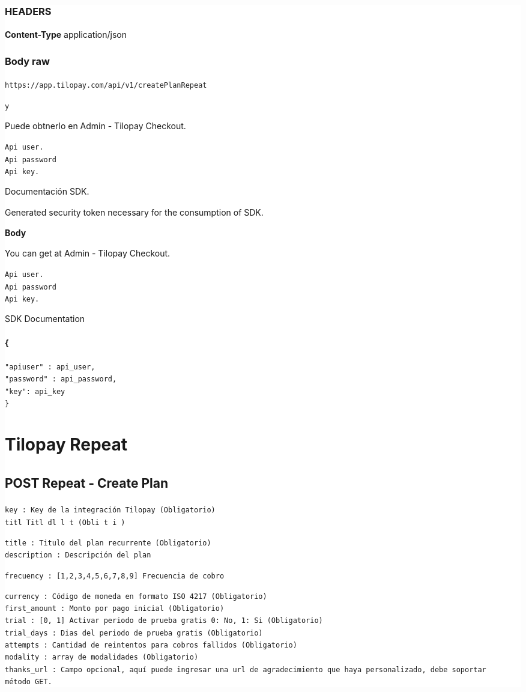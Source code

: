 ### HEADERS

**Content-Type** application/json

### Body raw

```
https://app.tilopay.com/api/v1/createPlanRepeat
```
```
y
```
Puede obtnerlo en Admin - Tilopay Checkout.

```
Api user.
Api password
Api key.
```
Documentación SDK.

Generated security token necessary for the consumption of SDK.

**Body**

You can get at Admin - Tilopay Checkout.

```
Api user.
Api password
Api key.
```
SDK Documentation

#### {

```
"apiuser" : api_user,
"password" : api_password,
"key": api_key
}
```
# Tilopay Repeat

## POST Repeat - Create Plan

```
key : Key de la integración Tilopay (Obligatorio)
titl Titl dl l t (Obli t i )
```

```
title : Titulo del plan recurrente (Obligatorio)
description : Descripción del plan
```
```
frecuency : [1,2,3,4,5,6,7,8,9] Frecuencia de cobro
```
```
currency : Código de moneda en formato ISO 4217 (Obligatorio)
first_amount : Monto por pago inicial (Obligatorio)
trial : [0, 1] Activar periodo de prueba gratis 0: No, 1: Si (Obligatorio)
trial_days : Dias del periodo de prueba gratis (Obligatorio)
attempts : Cantidad de reintentos para cobros fallidos (Obligatorio)
modality : array de modalidades (Obligatorio)
thanks_url : Campo opcional, aquí puede ingresar una url de agradecimiento que haya personalizado, debe soportar
método GET.
```